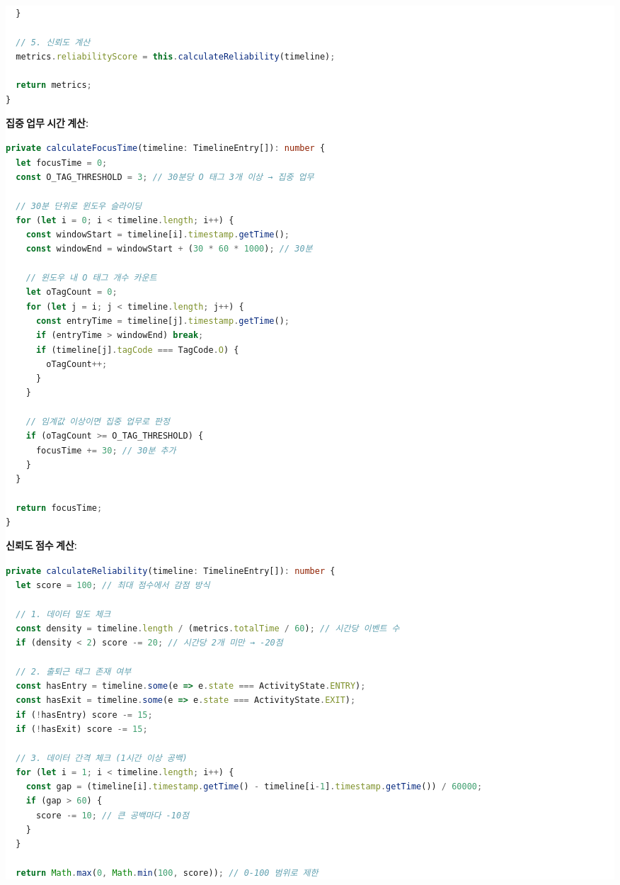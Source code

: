 ```typescript
  }

  // 5. 신뢰도 계산
  metrics.reliabilityScore = this.calculateReliability(timeline);

  return metrics;
}
```

**집중 업무 시간 계산**:
```typescript
private calculateFocusTime(timeline: TimelineEntry[]): number {
  let focusTime = 0;
  const O_TAG_THRESHOLD = 3; // 30분당 O 태그 3개 이상 → 집중 업무

  // 30분 단위로 윈도우 슬라이딩
  for (let i = 0; i < timeline.length; i++) {
    const windowStart = timeline[i].timestamp.getTime();
    const windowEnd = windowStart + (30 * 60 * 1000); // 30분

    // 윈도우 내 O 태그 개수 카운트
    let oTagCount = 0;
    for (let j = i; j < timeline.length; j++) {
      const entryTime = timeline[j].timestamp.getTime();
      if (entryTime > windowEnd) break;
      if (timeline[j].tagCode === TagCode.O) {
        oTagCount++;
      }
    }

    // 임계값 이상이면 집중 업무로 판정
    if (oTagCount >= O_TAG_THRESHOLD) {
      focusTime += 30; // 30분 추가
    }
  }

  return focusTime;
}
```

**신뢰도 점수 계산**:
```typescript
private calculateReliability(timeline: TimelineEntry[]): number {
  let score = 100; // 최대 점수에서 감점 방식

  // 1. 데이터 밀도 체크
  const density = timeline.length / (metrics.totalTime / 60); // 시간당 이벤트 수
  if (density < 2) score -= 20; // 시간당 2개 미만 → -20점

  // 2. 출퇴근 태그 존재 여부
  const hasEntry = timeline.some(e => e.state === ActivityState.ENTRY);
  const hasExit = timeline.some(e => e.state === ActivityState.EXIT);
  if (!hasEntry) score -= 15;
  if (!hasExit) score -= 15;

  // 3. 데이터 간격 체크 (1시간 이상 공백)
  for (let i = 1; i < timeline.length; i++) {
    const gap = (timeline[i].timestamp.getTime() - timeline[i-1].timestamp.getTime()) / 60000;
    if (gap > 60) {
      score -= 10; // 큰 공백마다 -10점
    }
  }

  return Math.max(0, Math.min(100, score)); // 0-100 범위로 제한
```